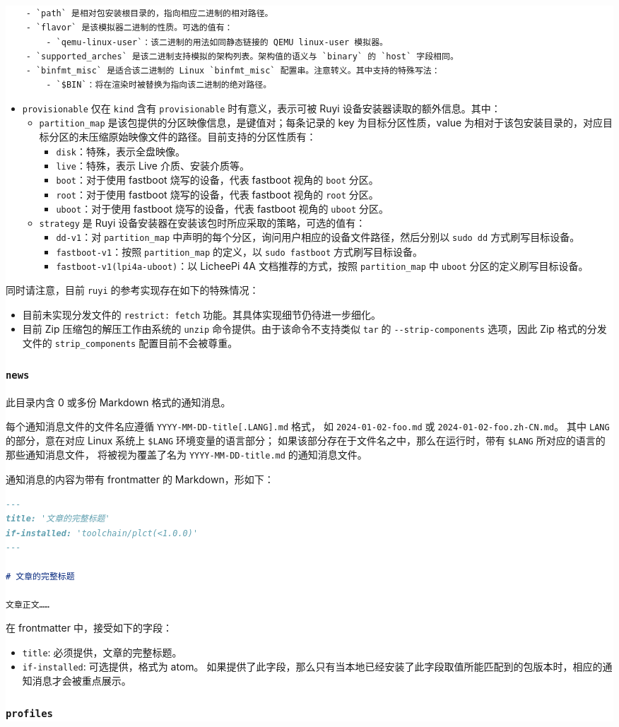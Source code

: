         - `path` 是相对包安装根目录的，指向相应二进制的相对路径。
        - `flavor` 是该模拟器二进制的性质。可选的值有：
            - `qemu-linux-user`：该二进制的用法如同静态链接的 QEMU linux-user 模拟器。
        - `supported_arches` 是该二进制支持模拟的架构列表。架构值的语义与 `binary` 的 `host` 字段相同。
        - `binfmt_misc` 是适合该二进制的 Linux `binfmt_misc` 配置串。注意转义。其中支持的特殊写法：
            - `$BIN`：将在渲染时被替换为指向该二进制的绝对路径。
* `provisionable` 仅在 `kind` 含有 `provisionable` 时有意义，表示可被 Ruyi 设备安装器读取的额外信息。其中：
    - `partition_map` 是该包提供的分区映像信息，是键值对；每条记录的 key 为目标分区性质，value 为相对于该包安装目录的，对应目标分区的未压缩原始映像文件的路径。目前支持的分区性质有：
        - `disk`：特殊，表示全盘映像。
        - `live`：特殊，表示 Live 介质、安装介质等。
        - `boot`：对于使用 fastboot 烧写的设备，代表 fastboot 视角的 `boot` 分区。
        - `root`：对于使用 fastboot 烧写的设备，代表 fastboot 视角的 `root` 分区。
        - `uboot`：对于使用 fastboot 烧写的设备，代表 fastboot 视角的 `uboot` 分区。
    - `strategy` 是 Ruyi 设备安装器在安装该包时所应采取的策略，可选的值有：
        - `dd-v1`：对 `partition_map` 中声明的每个分区，询问用户相应的设备文件路径，然后分别以 `sudo dd` 方式刷写目标设备。
        - `fastboot-v1`：按照 `partition_map` 的定义，以 `sudo fastboot` 方式刷写目标设备。
        - `fastboot-v1(lpi4a-uboot)`：以 LicheePi 4A 文档推荐的方式，按照 `partition_map` 中 `uboot` 分区的定义刷写目标设备。

同时请注意，目前 `ruyi` 的参考实现存在如下的特殊情况：

* 目前未实现分发文件的 `restrict: fetch` 功能。其具体实现细节仍待进一步细化。
* 目前 Zip 压缩包的解压工作由系统的 `unzip` 命令提供。由于该命令不支持类似 `tar` 的 `--strip-components` 选项，因此 Zip 格式的分发文件的 `strip_components` 配置目前不会被尊重。

### `news`

此目录内含 0 或多份 Markdown 格式的通知消息。

每个通知消息文件的文件名应遵循 `YYYY-MM-DD-title[.LANG].md` 格式，
如 `2024-01-02-foo.md` 或 `2024-01-02-foo.zh-CN.md`。
其中 `LANG` 的部分，意在对应 Linux 系统上 `$LANG` 环境变量的语言部分；
如果该部分存在于文件名之中，那么在运行时，带有 `$LANG` 所对应的语言的那些通知消息文件，
将被视为覆盖了名为 `YYYY-MM-DD-title.md` 的通知消息文件。

通知消息的内容为带有 frontmatter 的 Markdown，形如下：

```markdown
---
title: '文章的完整标题'
if-installed: 'toolchain/plct(<1.0.0)'
---

# 文章的完整标题

文章正文……
```

在 frontmatter 中，接受如下的字段：

* `title`: 必须提供，文章的完整标题。
* `if-installed`: 可选提供，格式为 atom。
  如果提供了此字段，那么只有当本地已经安装了此字段取值所能匹配到的包版本时，相应的通知消息才会被重点展示。

### `profiles`
